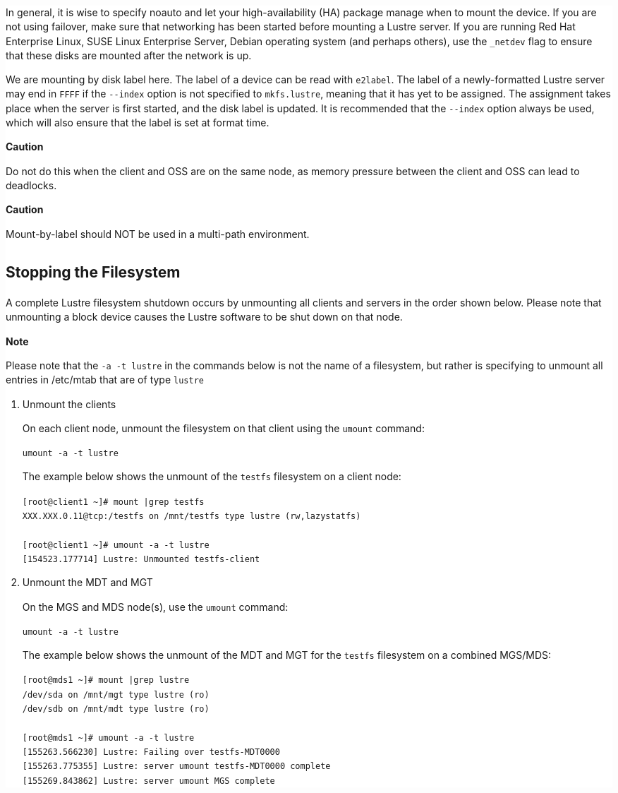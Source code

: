 In general, it is wise to specify noauto and let your high-availability (HA) package manage when to mount the device. If you are not using failover, make sure that networking has been started before mounting a Lustre server. If you are running Red Hat Enterprise Linux, SUSE Linux Enterprise Server, Debian operating system (and perhaps others), use the `_netdev` flag to ensure that these disks are mounted after the network is up.

We are mounting by disk label here. The label of a device can be read with `e2label`. The label of a newly-formatted Lustre server may end in `FFFF` if the `--index` option is not specified to `mkfs.lustre`, meaning that it has yet to be assigned. The assignment takes place when the server is first started, and the disk label is updated. It is recommended that the `--index` option always be used, which will also ensure that the label is set at format time.

**Caution**

Do not do this when the client and OSS are on the same node, as memory pressure between the client and OSS can lead to deadlocks.

**Caution**

Mount-by-label should NOT be used in a multi-path environment.



## Stopping the Filesystem

A complete Lustre filesystem shutdown occurs by unmounting all clients and servers in the order shown below. Please note that unmounting a block device causes the Lustre software to be shut down on that node.

**Note**

Please note that the `-a -t lustre` in the commands below is not the name of a filesystem, but rather is specifying to unmount all entries in /etc/mtab that are of type `lustre`

1. Unmount the clients

   On each client node, unmount the filesystem on that client using the `umount` command:

   `umount -a -t lustre`

   The example below shows the unmount of the `testfs` filesystem on a client node:

   ```
   [root@client1 ~]# mount |grep testfs
   XXX.XXX.0.11@tcp:/testfs on /mnt/testfs type lustre (rw,lazystatfs)
   
   [root@client1 ~]# umount -a -t lustre
   [154523.177714] Lustre: Unmounted testfs-client
   ```

2. Unmount the MDT and MGT

   On the MGS and MDS node(s), use the `umount` command:

   `umount -a -t lustre`

   The example below shows the unmount of the MDT and MGT for the `testfs` filesystem on a combined MGS/MDS:

   ```
   [root@mds1 ~]# mount |grep lustre
   /dev/sda on /mnt/mgt type lustre (ro)
   /dev/sdb on /mnt/mdt type lustre (ro)
   
   [root@mds1 ~]# umount -a -t lustre
   [155263.566230] Lustre: Failing over testfs-MDT0000
   [155263.775355] Lustre: server umount testfs-MDT0000 complete
   [155269.843862] Lustre: server umount MGS complete
   ```
